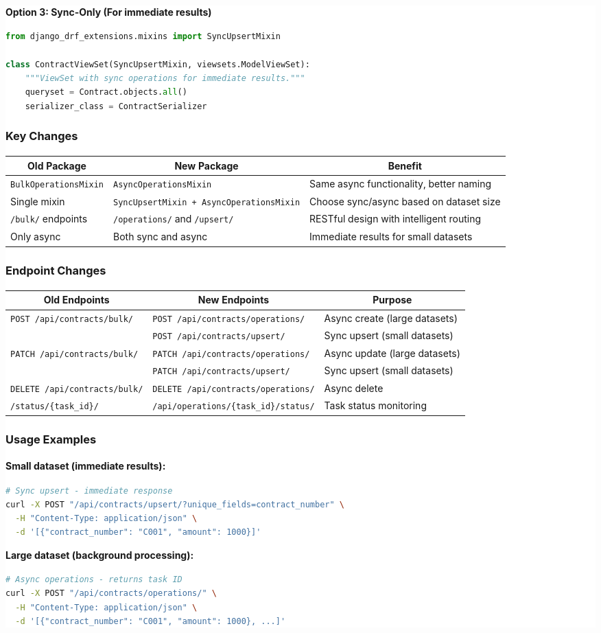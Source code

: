 **Option 3: Sync-Only (For immediate results)**
```python
from django_drf_extensions.mixins import SyncUpsertMixin

class ContractViewSet(SyncUpsertMixin, viewsets.ModelViewSet):
    """ViewSet with sync operations for immediate results."""
    queryset = Contract.objects.all()
    serializer_class = ContractSerializer
```

### **Key Changes**

| Old Package | New Package | Benefit |
|-------------|-------------|---------|
| `BulkOperationsMixin` | `AsyncOperationsMixin` | Same async functionality, better naming |
| Single mixin | `SyncUpsertMixin + AsyncOperationsMixin` | Choose sync/async based on dataset size |
| `/bulk/` endpoints | `/operations/` and `/upsert/` | RESTful design with intelligent routing |
| Only async | Both sync and async | Immediate results for small datasets |

### **Endpoint Changes**

| Old Endpoints | New Endpoints | Purpose |
|---------------|---------------|---------|
| `POST /api/contracts/bulk/` | `POST /api/contracts/operations/` | Async create (large datasets) |
| | `POST /api/contracts/upsert/` | Sync upsert (small datasets) |
| `PATCH /api/contracts/bulk/` | `PATCH /api/contracts/operations/` | Async update (large datasets) |
| | `PATCH /api/contracts/upsert/` | Sync upsert (small datasets) |
| `DELETE /api/contracts/bulk/` | `DELETE /api/contracts/operations/` | Async delete |
| `/status/{task_id}/` | `/api/operations/{task_id}/status/` | Task status monitoring |

### **Usage Examples**

**Small dataset (immediate results):**
```bash
# Sync upsert - immediate response
curl -X POST "/api/contracts/upsert/?unique_fields=contract_number" \
  -H "Content-Type: application/json" \
  -d '[{"contract_number": "C001", "amount": 1000}]'
```

**Large dataset (background processing):**
```bash
# Async operations - returns task ID
curl -X POST "/api/contracts/operations/" \
  -H "Content-Type: application/json" \
  -d '[{"contract_number": "C001", "amount": 1000}, ...]'
```
